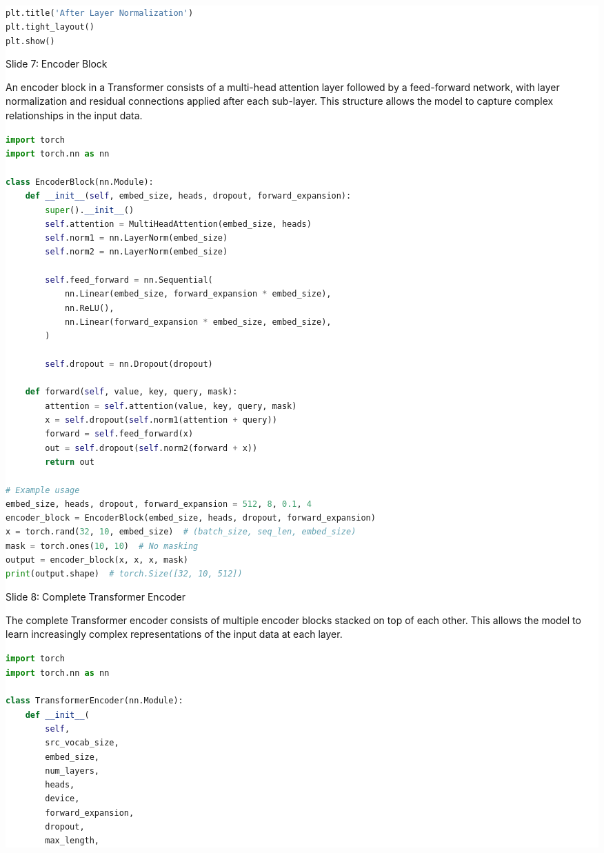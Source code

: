 ```python
plt.title('After Layer Normalization')
plt.tight_layout()
plt.show()
```

Slide 7: Encoder Block

An encoder block in a Transformer consists of a multi-head attention layer followed by a feed-forward network, with layer normalization and residual connections applied after each sub-layer. This structure allows the model to capture complex relationships in the input data.

```python
import torch
import torch.nn as nn

class EncoderBlock(nn.Module):
    def __init__(self, embed_size, heads, dropout, forward_expansion):
        super().__init__()
        self.attention = MultiHeadAttention(embed_size, heads)
        self.norm1 = nn.LayerNorm(embed_size)
        self.norm2 = nn.LayerNorm(embed_size)
        
        self.feed_forward = nn.Sequential(
            nn.Linear(embed_size, forward_expansion * embed_size),
            nn.ReLU(),
            nn.Linear(forward_expansion * embed_size, embed_size),
        )
        
        self.dropout = nn.Dropout(dropout)
        
    def forward(self, value, key, query, mask):
        attention = self.attention(value, key, query, mask)
        x = self.dropout(self.norm1(attention + query))
        forward = self.feed_forward(x)
        out = self.dropout(self.norm2(forward + x))
        return out

# Example usage
embed_size, heads, dropout, forward_expansion = 512, 8, 0.1, 4
encoder_block = EncoderBlock(embed_size, heads, dropout, forward_expansion)
x = torch.rand(32, 10, embed_size)  # (batch_size, seq_len, embed_size)
mask = torch.ones(10, 10)  # No masking
output = encoder_block(x, x, x, mask)
print(output.shape)  # torch.Size([32, 10, 512])
```

Slide 8: Complete Transformer Encoder

The complete Transformer encoder consists of multiple encoder blocks stacked on top of each other. This allows the model to learn increasingly complex representations of the input data at each layer.

```python
import torch
import torch.nn as nn

class TransformerEncoder(nn.Module):
    def __init__(
        self,
        src_vocab_size,
        embed_size,
        num_layers,
        heads,
        device,
        forward_expansion,
        dropout,
        max_length,
```